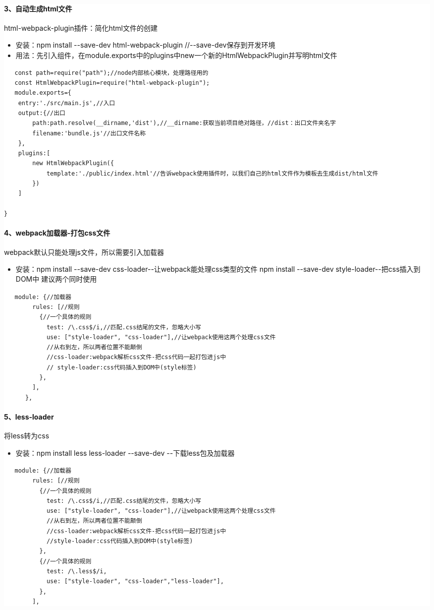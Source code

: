 #### 3、自动生成html文件

   html-webpack-plugin插件：简化html文件的创建

- 安装：npm install --save-dev html-webpack-plugin //--save-dev保存到开发环境
- 用法：先引入组件，在module.exports中的plugins中new一个新的HtmlWebpackPlugin并写明html文件

```
   const path=require("path");//node内部核心模块，处理路径用的
   const HtmlWebpackPlugin=require("html-webpack-plugin");
   module.exports={
    entry:'./src/main.js',//入口
    output:{//出口
        path:path.resolve(__dirname,'dist'),//__dirname:获取当前项目绝对路径，//dist：出口文件夹名字
        filename:'bundle.js'//出口文件名称
    },
    plugins:[
        new HtmlWebpackPlugin({
            template:'./public/index.html'//告诉webpack使用插件时，以我们自己的html文件作为模板去生成dist/html文件
        })
    ]
    
}
```

#### 4、webpack加载器-打包css文件

   webpack默认只能处理js文件，所以需要引入加载器

- 安装：npm install --save-dev css-loader--让webpack能处理css类型的文件
  npm install --save-dev style-loader--把css插入到DOM中
  建议两个同时使用

```
   module: {//加载器
        rules: [//规则
          {//一个具体的规则
            test: /\.css$/i,//匹配.css结尾的文件，忽略大小写
            use: ["style-loader", "css-loader"],//让webpack使用这两个处理css文件
            //从右到左，所以两者位置不能颠倒
            //css-loader:webpack解析css文件-把css代码一起打包进js中
            // style-loader:css代码插入到DOM中(style标签)
          },
        ],
      },
```

#### 5、less-loader

   将less转为css

- 安装：npm install less less-loader --save-dev --下载less包及加载器

```
   module: {//加载器
        rules: [//规则
          {//一个具体的规则
            test: /\.css$/i,//匹配.css结尾的文件，忽略大小写
            use: ["style-loader", "css-loader"],//让webpack使用这两个处理css文件
            //从右到左，所以两者位置不能颠倒
            //css-loader:webpack解析css文件-把css代码一起打包进js中
            //style-loader:css代码插入到DOM中(style标签)
          },
          {//一个具体的规则
            test: /\.less$/i,
            use: ["style-loader", "css-loader","less-loader"],
          },
        ],
```
